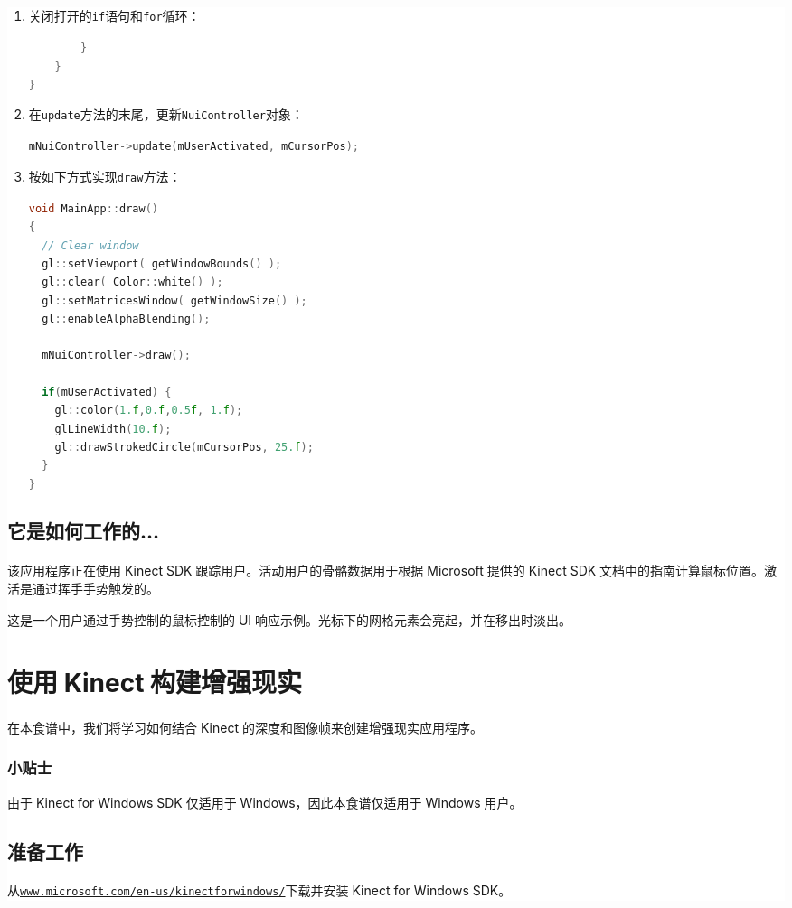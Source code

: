 1.  关闭打开的`if`语句和`for`循环：

    ```cpp
            }
        }
    }
    ```

1.  在`update`方法的末尾，更新`NuiController`对象：

    ```cpp
    mNuiController->update(mUserActivated, mCursorPos);
    ```

1.  按如下方式实现`draw`方法：

    ```cpp
    void MainApp::draw()
    {
      // Clear window
      gl::setViewport( getWindowBounds() );
      gl::clear( Color::white() );
      gl::setMatricesWindow( getWindowSize() );
      gl::enableAlphaBlending();

      mNuiController->draw();

      if(mUserActivated) {
        gl::color(1.f,0.f,0.5f, 1.f);
        glLineWidth(10.f);
        gl::drawStrokedCircle(mCursorPos, 25.f);
      }
    }
    ```

## 它是如何工作的…

该应用程序正在使用 Kinect SDK 跟踪用户。活动用户的骨骼数据用于根据 Microsoft 提供的 Kinect SDK 文档中的指南计算鼠标位置。激活是通过挥手手势触发的。

这是一个用户通过手势控制的鼠标控制的 UI 响应示例。光标下的网格元素会亮起，并在移出时淡出。

# 使用 Kinect 构建增强现实

在本食谱中，我们将学习如何结合 Kinect 的深度和图像帧来创建增强现实应用程序。

### 小贴士

由于 Kinect for Windows SDK 仅适用于 Windows，因此本食谱仅适用于 Windows 用户。

## 准备工作

从[`www.microsoft.com/en-us/kinectforwindows/`](http://www.microsoft.com/en-us/kinectforwindows/)下载并安装 Kinect for Windows SDK。
